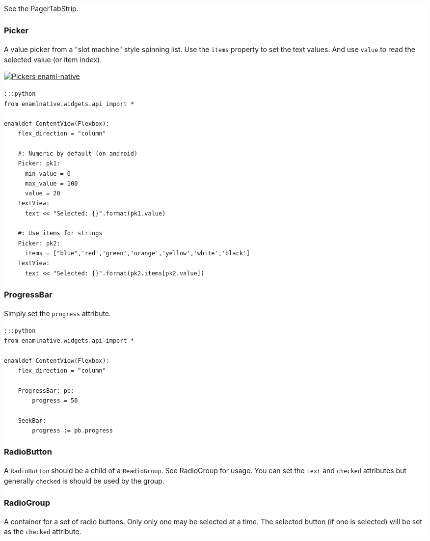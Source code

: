 See the [PagerTabStrip](#pagertabstrip).


### Picker

A value picker from a "slot machine" style spinning list. Use the `items` property to set the text values. And use `value` to read the selected value (or item index).
 
 [![Pickers enaml-native](https://img.youtube.com/vi/yGHEvlg5uRo/0.jpg)](https://youtu.be/yGHEvlg5uRo)

    :::python
    from enamlnative.widgets.api import *
    
    enamldef ContentView(Flexbox):
        flex_direction = "column"
    
        #: Numeric by default (on android)
        Picker: pk1:
          min_value = 0
          max_value = 100
          value = 20
        TextView:
          text << "Selected: {}".format(pk1.value)
    
        #: Use items for strings
        Picker: pk2:
          items = ["blue",'red','green','orange','yellow','white','black']
        TextView:
          text << "Selected: {}".format(pk2.items[pk2.value])

### ProgressBar

Simply set the `progress` attribute.

    :::python
    from enamlnative.widgets.api import *
    
    enamldef ContentView(Flexbox):
        flex_direction = "column"
    
        ProgressBar: pb:
            progress = 50
    
        SeekBar:
            progress := pb.progress


### RadioButton

A `RadioButton` should be a child of a `ReadioGroup`. See [RadioGroup](#radiogroup) for usage. You can set the `text` and `checked` attributes but generally `checked` is should be used by the group.

### RadioGroup

A container for a set of radio buttons. Only only one may be selected at a time. The selected button (if one is selected) will be set as the `checked` attribute.
